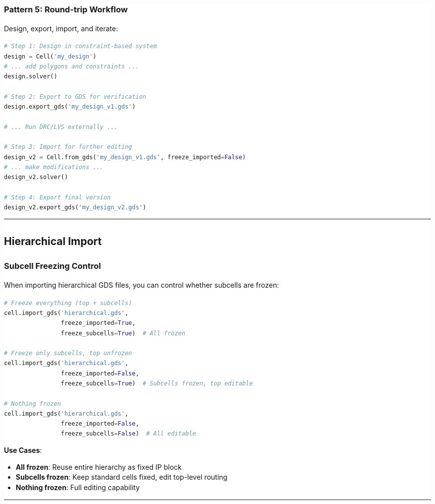 ### Pattern 5: Round-trip Workflow

Design, export, import, and iterate:

```python
# Step 1: Design in constraint-based system
design = Cell('my_design')
# ... add polygons and constraints ...
design.solver()

# Step 2: Export to GDS for verification
design.export_gds('my_design_v1.gds')

# ... Run DRC/LVS externally ...

# Step 3: Import for further editing
design_v2 = Cell.from_gds('my_design_v1.gds', freeze_imported=False)
# ... make modifications ...
design_v2.solver()

# Step 4: Export final version
design_v2.export_gds('my_design_v2.gds')
```

---

## Hierarchical Import

### Subcell Freezing Control

When importing hierarchical GDS files, you can control whether subcells are frozen:

```python
# Freeze everything (top + subcells)
cell.import_gds('hierarchical.gds',
                freeze_imported=True,
                freeze_subcells=True)  # All frozen

# Freeze only subcells, top unfrozen
cell.import_gds('hierarchical.gds',
                freeze_imported=False,
                freeze_subcells=True)  # Subcells frozen, top editable

# Nothing frozen
cell.import_gds('hierarchical.gds',
                freeze_imported=False,
                freeze_subcells=False)  # All editable
```

**Use Cases**:
- **All frozen**: Reuse entire hierarchy as fixed IP block
- **Subcells frozen**: Keep standard cells fixed, edit top-level routing
- **Nothing frozen**: Full editing capability

---